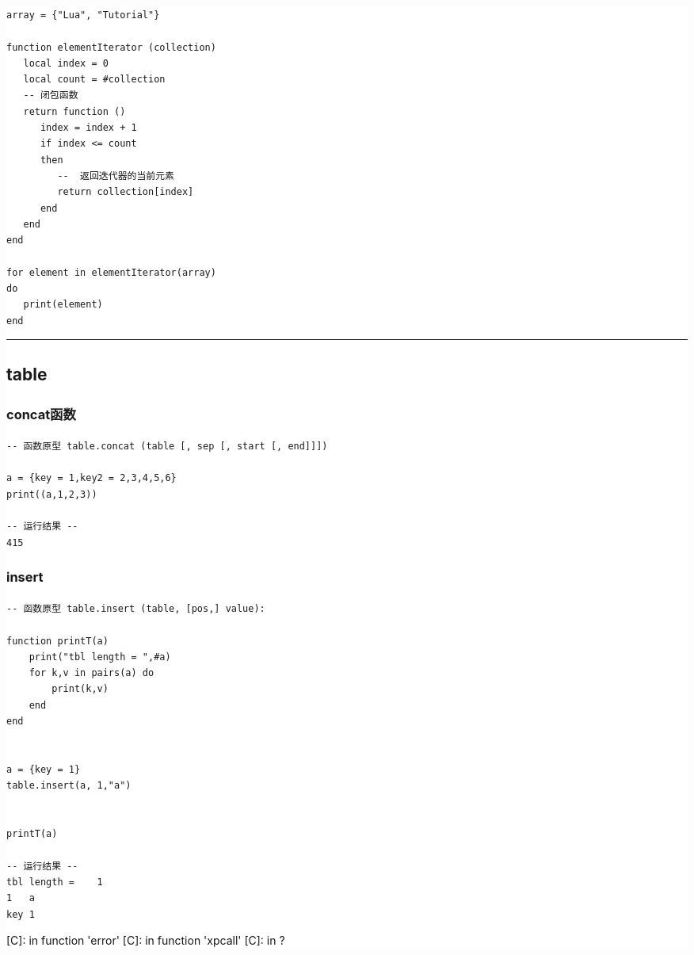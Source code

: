 ```
array = {"Lua", "Tutorial"}

function elementIterator (collection)
   local index = 0
   local count = #collection
   -- 闭包函数
   return function ()
      index = index + 1
      if index <= count
      then
         --  返回迭代器的当前元素
         return collection[index]
      end
   end
end

for element in elementIterator(array)
do
   print(element)
end
```

---

## table

### concat函数

```
-- 函数原型 table.concat (table [, sep [, start [, end]]])

a = {key = 1,key2 = 2,3,4,5,6}
print((a,1,2,3))

-- 运行结果 --
415
```

### insert

```
-- 函数原型 table.insert (table, [pos,] value):

function printT(a) 
	print("tbl length = ",#a)
	for k,v in pairs(a) do
		print(k,v)
	end
end


a = {key = 1}
table.insert(a, 1,"a")


printT(a)

-- 运行结果 --
tbl length = 	1
1	a
key	1

```


[C]: in function 'error'
[C]: in function 'xpcall'
[C]: in ?
